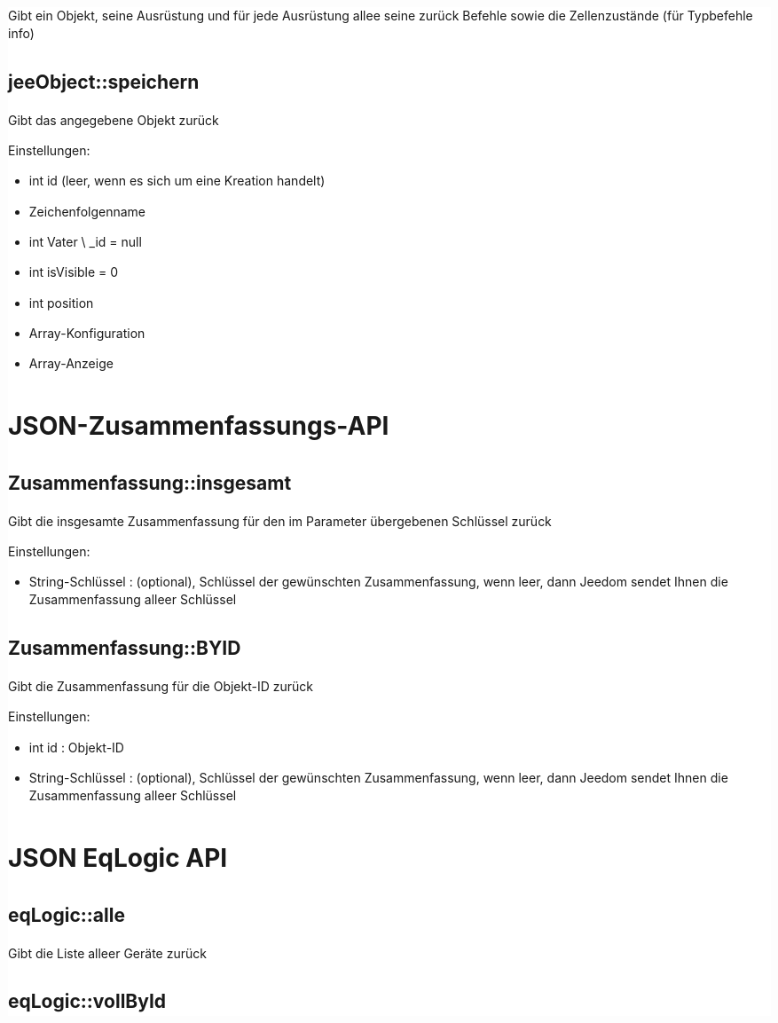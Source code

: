 Gibt ein Objekt, seine Ausrüstung und für jede Ausrüstung allee seine zurück
Befehle sowie die Zellenzustände (für Typbefehle
info)

jeeObject::speichern
------------

Gibt das angegebene Objekt zurück

Einstellungen:

-   int id (leer, wenn es sich um eine Kreation handelt)

-   Zeichenfolgenname

-   int Vater \ _id = null

-   int isVisible = 0

-   int position

-   Array-Konfiguration

-   Array-Anzeige

JSON-Zusammenfassungs-API
================

Zusammenfassung::insgesamt
---------------

Gibt die insgesamte Zusammenfassung für den im Parameter übergebenen Schlüssel zurück

Einstellungen:

-   String-Schlüssel : (optional), Schlüssel der gewünschten Zusammenfassung, wenn leer, dann Jeedom
    sendet Ihnen die Zusammenfassung alleer Schlüssel

Zusammenfassung::BYID
-------------

Gibt die Zusammenfassung für die Objekt-ID zurück

Einstellungen:

-   int id : Objekt-ID

-   String-Schlüssel : (optional), Schlüssel der gewünschten Zusammenfassung, wenn leer, dann Jeedom
    sendet Ihnen die Zusammenfassung alleer Schlüssel

JSON EqLogic API
================

eqLogic::alle
------------

Gibt die Liste alleer Geräte zurück

eqLogic::vollById
-----------------
